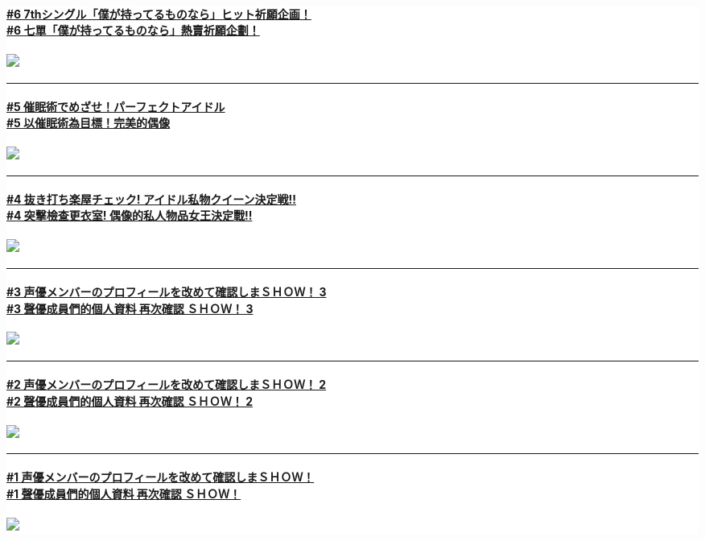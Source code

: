 #### [#6 7thシングル「僕が持ってるものなら」ヒット祈願企画！<br>#6 七單「僕が持ってるものなら」熱賣祈願企劃！](Ep06.md)
<img src="../../../Img/227Kenzanchu/20210213_Ep6.jpg" width="50%"><br>
<hr>

#### [#5 催眠術でめざせ！パーフェクトアイドル<br>#5 以催眠術為目標！完美的偶像](Ep05.md)
<img src="../../../Img/227Kenzanchu/20210206_Ep5.jpg" width="50%"><br>
<hr>

#### [#4 抜き打ち楽屋チェック!  アイドル私物クイーン決定戦!!<br>#4 突擊檢查更衣室! 偶像的私人物品女王決定戰!!](Ep04.md)
<img src="../../../Img/227Kenzanchu/20210130_Ep4.jpg" width="50%"><br>
<hr>

#### [#3 声優メンバーのプロフィールを改めて確認しまＳＨＯＷ！ 3<br>#3 聲優成員們的個人資料 再次確認 ＳＨＯＷ！ 3](Ep03.md)
<img src="../../../Img/227Kenzanchu/20210123_Ep3.jpg" width="50%"><br>
<hr>

#### [#2 声優メンバーのプロフィールを改めて確認しまＳＨＯＷ！ 2<br>#2 聲優成員們的個人資料 再次確認 ＳＨＯＷ！ 2](Ep02.md)
<img src="../../../Img/227Kenzanchu/20210116_Ep2.jpg" width="50%"><br>
<hr>

#### [#1 声優メンバーのプロフィールを改めて確認しまＳＨＯＷ！<br>#1 聲優成員們的個人資料 再次確認 ＳＨＯＷ！](Ep01.md)
<img src="../../../Img/227Kenzanchu/20210109_Ep1.jpg" width="50%"><br>